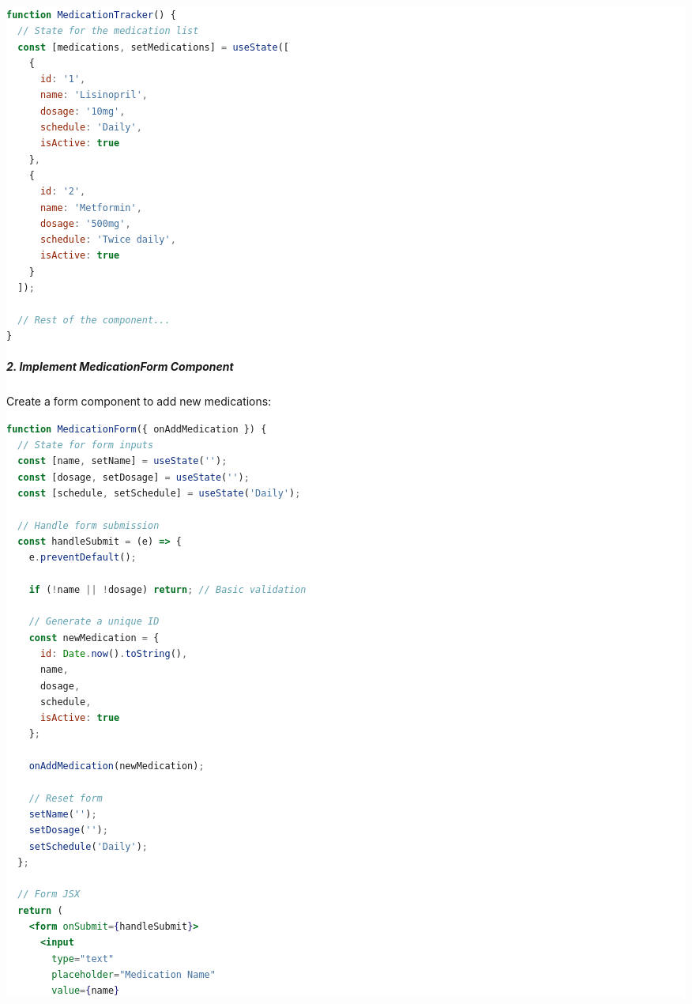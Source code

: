 ```jsx
function MedicationTracker() {
  // State for the medication list
  const [medications, setMedications] = useState([
    {
      id: '1',
      name: 'Lisinopril',
      dosage: '10mg',
      schedule: 'Daily',
      isActive: true
    },
    {
      id: '2',
      name: 'Metformin',
      dosage: '500mg',
      schedule: 'Twice daily',
      isActive: true
    }
  ]);
  
  // Rest of the component...
}
```

##### 2. Implement MedicationForm Component

Create a form component to add new medications:

```jsx
function MedicationForm({ onAddMedication }) {
  // State for form inputs
  const [name, setName] = useState('');
  const [dosage, setDosage] = useState('');
  const [schedule, setSchedule] = useState('Daily');

  // Handle form submission
  const handleSubmit = (e) => {
    e.preventDefault();
    
    if (!name || !dosage) return; // Basic validation
    
    // Generate a unique ID
    const newMedication = {
      id: Date.now().toString(),
      name,
      dosage,
      schedule,
      isActive: true
    };
    
    onAddMedication(newMedication);
    
    // Reset form
    setName('');
    setDosage('');
    setSchedule('Daily');
  };

  // Form JSX
  return (
    <form onSubmit={handleSubmit}>
      <input
        type="text"
        placeholder="Medication Name"
        value={name}
```